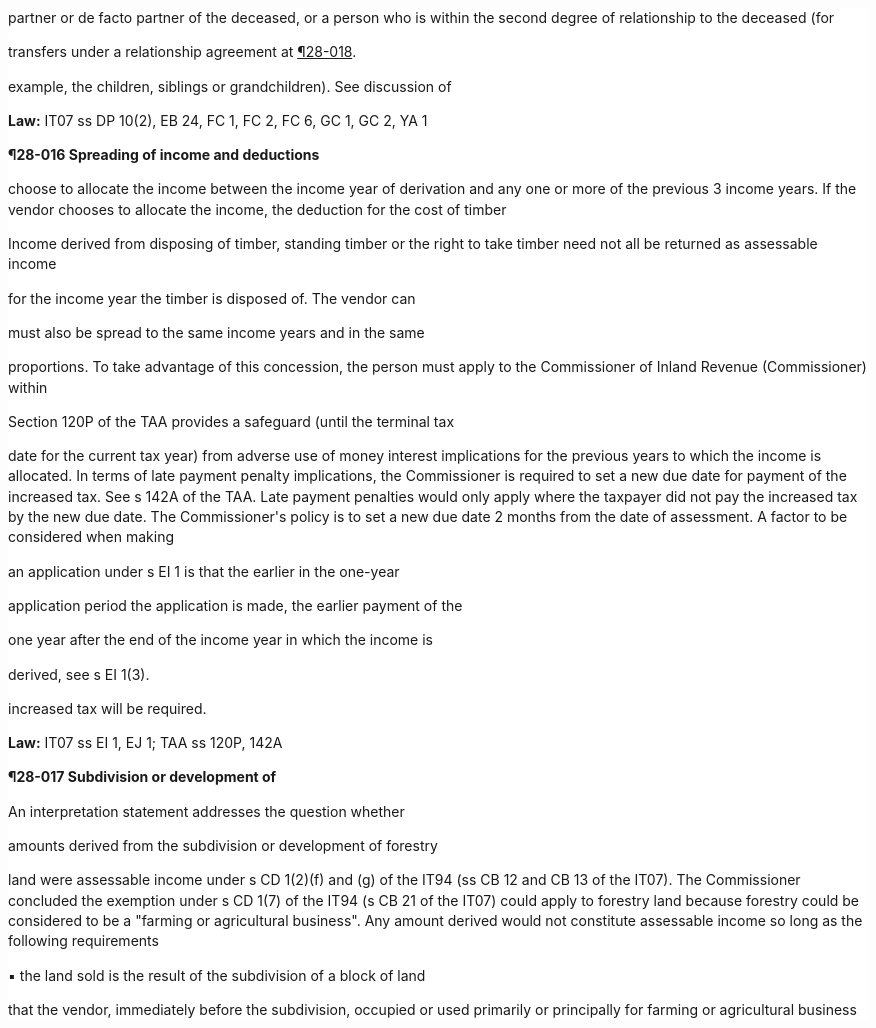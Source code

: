 partner or de facto partner of the deceased, or a person who is within the second degree of relationship to the deceased (for

transfers under a relationship agreement at [¶28-018](#page-5-1).

example, the children, siblings or grandchildren). See discussion of

**Law:** IT07 ss DP 10(2), EB 24, FC 1, FC 2, FC 6, GC 1, GC 2, YA 1

<span id="page-4-0"></span>**¶28-016 Spreading of income and deductions**

choose to allocate the income between the income year of derivation and any one or more of the previous 3 income years. If the vendor chooses to allocate the income, the deduction for the cost of timber

Income derived from disposing of timber, standing timber or the right to take timber need not all be returned as assessable income

for the income year the timber is disposed of. The vendor can

must also be spread to the same income years and in the same

proportions. To take advantage of this concession, the person must apply to the Commissioner of Inland Revenue (Commissioner) within

Section 120P of the TAA provides a safeguard (until the terminal tax

date for the current tax year) from adverse use of money interest implications for the previous years to which the income is allocated. In terms of late payment penalty implications, the Commissioner is required to set a new due date for payment of the increased tax. See s 142A of the TAA. Late payment penalties would only apply where the taxpayer did not pay the increased tax by the new due date. The Commissioner's policy is to set a new due date 2 months from the date of assessment. A factor to be considered when making

an application under s EI 1 is that the earlier in the one-year

application period the application is made, the earlier payment of the

one year after the end of the income year in which the income is

derived, see s EI 1(3).

increased tax will be required.

**Law:** IT07 ss EI 1, EJ 1; TAA ss 120P, 142A

<span id="page-5-0"></span>**¶28-017 Subdivision or development of**

An interpretation statement addresses the question whether

amounts derived from the subdivision or development of forestry

land were assessable income under s CD 1(2)(f) and (g) of the IT94 (ss CB 12 and CB 13 of the IT07). The Commissioner concluded the exemption under s CD 1(7) of the IT94 (s CB 21 of the IT07) could apply to forestry land because forestry could be considered to be a "farming or agricultural business". Any amount derived would not constitute assessable income so long as the following requirements

▪ the land sold is the result of the subdivision of a block of land

that the vendor, immediately before the subdivision, occupied or used primarily or principally for farming or agricultural business
